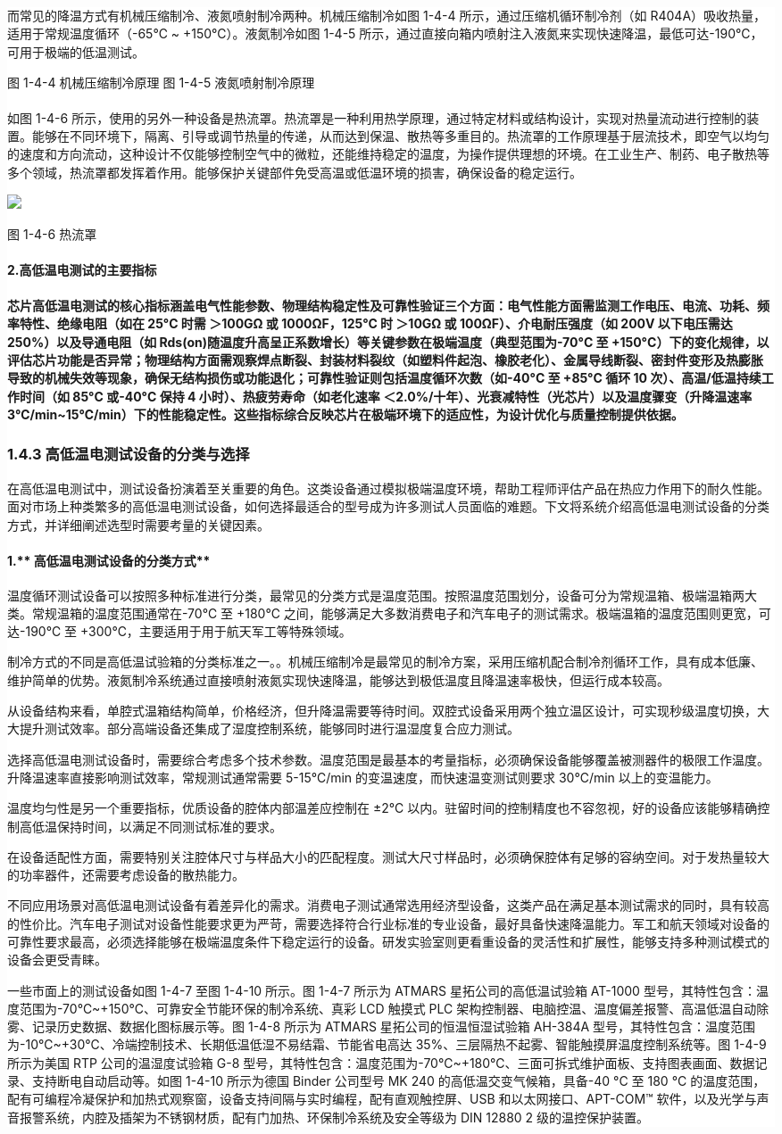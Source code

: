 而常见的降温方式有机械压缩制冷、液氮喷射制冷两种。机械压缩制冷如图 1-4-4 所示，通过压缩机循环制冷剂（如 R404A）吸收热量，适用于常规温度循环（-65℃ ~ +150℃）。液氮制冷如图 1-4-5 所示，通过直接向箱内喷射注入液氮来实现快速降温，最低可达-190℃，可用于极端的低温测试。

图 1-4-4 机械压缩制冷原理                  图 1-4-5 液氮喷射制冷原理

#### 

如图 1-4-6 所示，使用的另外一种设备是热流罩。热流罩是一种利用热学原理，通过特定材料或结构设计，实现对热量流动进行控制的装置。能够在不同环境下，隔离、引导或调节热量的传递，从而达到保温、散热等多重目的。热流罩的工作原理基于层流技术，即空气以均匀的速度和方向流动，这种设计不仅能够控制空气中的微粒，还能维持稳定的温度，为操作提供理想的环境。在工业生产、制药、电子散热等多个领域，热流罩都发挥着作用。能够保护关键部件免受高温或低温环境的损害，确保设备的稳定运行。

![](static/UTJKbQ5fNoSvuCxS8EacIUPnnib.png)

图 1-4-6 热流罩

#### 

#### **2.高低温电测试的主要指标**

#### 芯片高低温电测试的核心指标涵盖电气性能参数、物理结构稳定性及可靠性验证三个方面：电气性能方面需监测工作电压、电流、功耗、频率特性、绝缘电阻（如在 25°C 时需 ＞100GΩ 或 1000ΩF，125°C 时 ＞10GΩ 或 100ΩF）、介电耐压强度（如 200V 以下电压需达 250%）以及导通电阻（如 Rds(on)随温度升高呈正系数增长）等关键参数在极端温度（典型范围为-70°C 至 +150°C）下的变化规律，以评估芯片功能是否异常；物理结构方面需观察焊点断裂、封装材料裂纹（如塑料件起泡、橡胶老化）、金属导线断裂、密封件变形及热膨胀导致的机械失效等现象，确保无结构损伤或功能退化；可靠性验证则包括温度循环次数（如-40°C 至 +85°C 循环 10 次）、高温/低温持续工作时间（如 85°C 或-40°C 保持 4 小时）、热疲劳寿命（如老化速率 ＜2.0%/十年）、光衰减特性（光芯片）以及温度骤变（升降温速率 3℃/min~15℃/min）下的性能稳定性。这些指标综合反映芯片在极端环境下的适应性，为设计优化与质量控制提供依据。

### **1.4.3 高低温电测试设备的分类与选择**

在高低温电测试中，测试设备扮演着至关重要的角色。这类设备通过模拟极端温度环境，帮助工程师评估产品在热应力作用下的耐久性能。面对市场上种类繁多的高低温电测试设备，如何选择最适合的型号成为许多测试人员面临的难题。下文将系统介绍高低温电测试设备的分类方式，并详细阐述选型时需要考量的关键因素。

#### 1.** 高低温电测试设备的分类方式**

温度循环测试设备可以按照多种标准进行分类，最常见的分类方式是温度范围。按照温度范围划分，设备可分为常规温箱、极端温箱两大类。常规温箱的温度范围通常在-70℃ 至 +180℃ 之间，能够满足大多数消费电子和汽车电子的测试需求。极端温箱的温度范围则更宽，可达-190℃ 至 +300℃，主要适用于用于航天军工等特殊领域。

制冷方式的不同是高低温试验箱的分类标准之一。。机械压缩制冷是最常见的制冷方案，采用压缩机配合制冷剂循环工作，具有成本低廉、维护简单的优势。液氮制冷系统通过直接喷射液氮实现快速降温，能够达到极低温度且降温速率极快，但运行成本较高。

从设备结构来看，单腔式温箱结构简单，价格经济，但升降温需要等待时间。双腔式设备采用两个独立温区设计，可实现秒级温度切换，大大提升测试效率。部分高端设备还集成了湿度控制系统，能够同时进行温湿度复合应力测试。

选择高低温电测试设备时，需要综合考虑多个技术参数。温度范围是最基本的考量指标，必须确保设备能够覆盖被测器件的极限工作温度。升降温速率直接影响测试效率，常规测试通常需要 5-15℃/min 的变温速度，而快速温变测试则要求 30℃/min 以上的变温能力。

温度均匀性是另一个重要指标，优质设备的腔体内部温差应控制在 ±2°C 以内。驻留时间的控制精度也不容忽视，好的设备应该能够精确控制高低温保持时间，以满足不同测试标准的要求。

在设备适配性方面，需要特别关注腔体尺寸与样品大小的匹配程度。测试大尺寸样品时，必须确保腔体有足够的容纳空间。对于发热量较大的功率器件，还需要考虑设备的散热能力。

不同应用场景对高低温电测试设备有着差异化的需求。消费电子测试通常选用经济型设备，这类产品在满足基本测试需求的同时，具有较高的性价比。汽车电子测试对设备性能要求更为严苛，需要选择符合行业标准的专业设备，最好具备快速降温能力。军工和航天领域对设备的可靠性要求最高，必须选择能够在极端温度条件下稳定运行的设备。研发实验室则更看重设备的灵活性和扩展性，能够支持多种测试模式的设备会更受青睐。

一些市面上的测试设备如图 1-4-7 至图 1-4-10 所示。图 1-4-7 所示为 ATMARS 星拓公司的高低温试验箱 AT-1000 型号，其特性包含：温度范围为-70℃~+150℃、可靠安全节能环保的制冷系统、真彩 LCD 触摸式 PLC 架构控制器、电脑控温、温度偏差报警、高温低温自动除雾、记录历史数据、数据化图标展示等。图 1-4-8 所示为 ATMARS 星拓公司的恒温恒湿试验箱 AH-384A 型号，其特性包含：温度范围为-10℃~+30℃、冷端控制技术、长期低温低湿不易结霜、节能省电高达 35%、三层隔热不起雾、智能触摸屏温度控制系统等。图 1-4-9 所示为美国 RTP 公司的温湿度试验箱 G-8 型号，其特性包含：温度范围为-70℃~+180℃、三面可拆式维护面板、支持图表画面、数据记录、支持断电自动启动等。如图 1-4-10 所示为德国 Binder 公司型号 MK 240 的高低温交变气候箱，具备-40 °C 至 180 °C 的温度范围，配有可编程冷凝保护和加热式观察窗，设备支持间隔与实时编程，配有直观触控屏、USB 和以太网接口、APT-COM™ 软件，以及光学与声音报警系统，内腔及插架为不锈钢材质，配有门加热、环保制冷系统及安全等级为 DIN 12880 2 级的温控保护装置。
